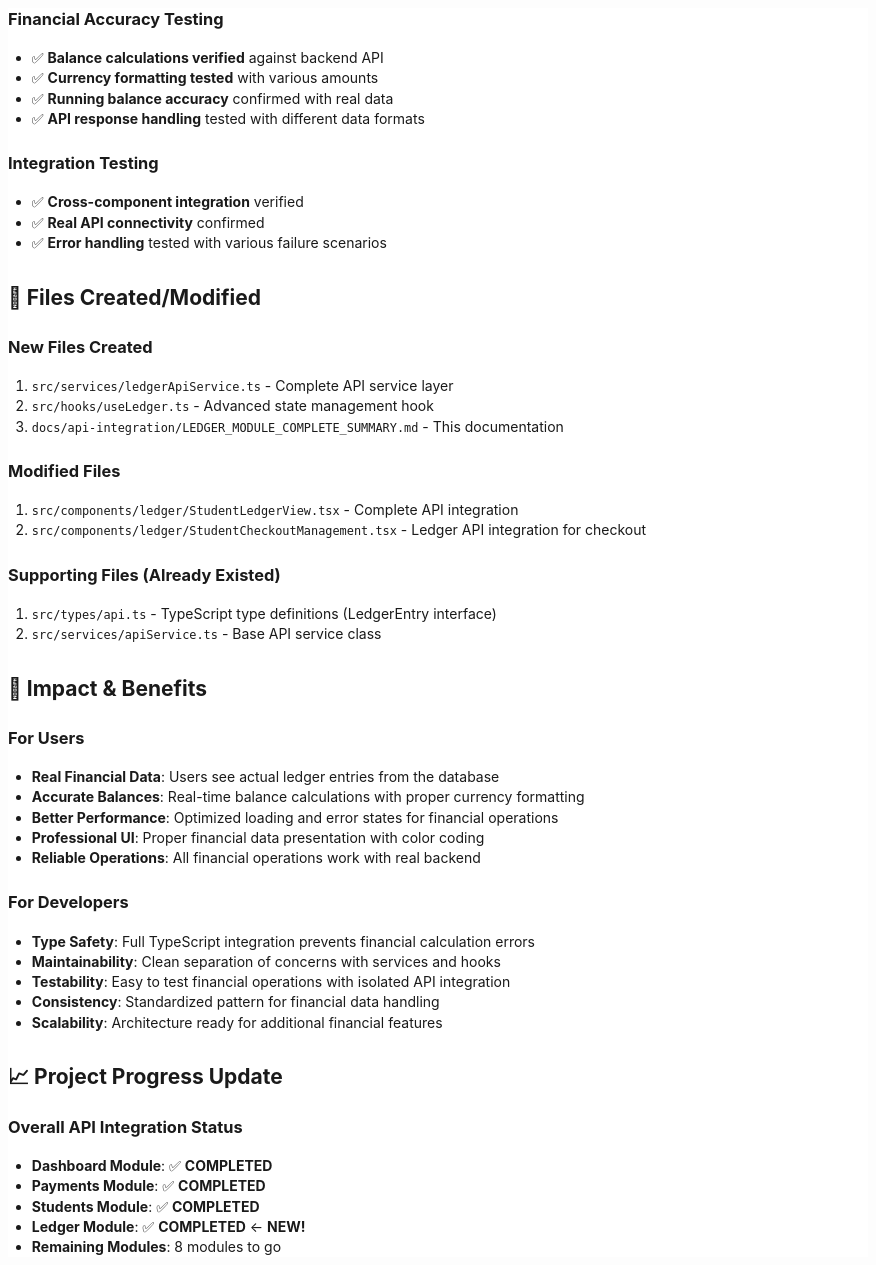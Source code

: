 ### Financial Accuracy Testing
- ✅ **Balance calculations verified** against backend API
- ✅ **Currency formatting tested** with various amounts
- ✅ **Running balance accuracy** confirmed with real data
- ✅ **API response handling** tested with different data formats

### Integration Testing
- ✅ **Cross-component integration** verified
- ✅ **Real API connectivity** confirmed
- ✅ **Error handling** tested with various failure scenarios

## 📁 **Files Created/Modified**

### New Files Created
1. `src/services/ledgerApiService.ts` - Complete API service layer
2. `src/hooks/useLedger.ts` - Advanced state management hook
3. `docs/api-integration/LEDGER_MODULE_COMPLETE_SUMMARY.md` - This documentation

### Modified Files
1. `src/components/ledger/StudentLedgerView.tsx` - Complete API integration
2. `src/components/ledger/StudentCheckoutManagement.tsx` - Ledger API integration for checkout

### Supporting Files (Already Existed)
1. `src/types/api.ts` - TypeScript type definitions (LedgerEntry interface)
2. `src/services/apiService.ts` - Base API service class

## 🚀 **Impact & Benefits**

### For Users
- **Real Financial Data**: Users see actual ledger entries from the database
- **Accurate Balances**: Real-time balance calculations with proper currency formatting
- **Better Performance**: Optimized loading and error states for financial operations
- **Professional UI**: Proper financial data presentation with color coding
- **Reliable Operations**: All financial operations work with real backend

### For Developers
- **Type Safety**: Full TypeScript integration prevents financial calculation errors
- **Maintainability**: Clean separation of concerns with services and hooks
- **Testability**: Easy to test financial operations with isolated API integration
- **Consistency**: Standardized pattern for financial data handling
- **Scalability**: Architecture ready for additional financial features

## 📈 **Project Progress Update**

### Overall API Integration Status
- **Dashboard Module**: ✅ **COMPLETED**
- **Payments Module**: ✅ **COMPLETED**
- **Students Module**: ✅ **COMPLETED**
- **Ledger Module**: ✅ **COMPLETED** ← **NEW!**
- **Remaining Modules**: 8 modules to go
